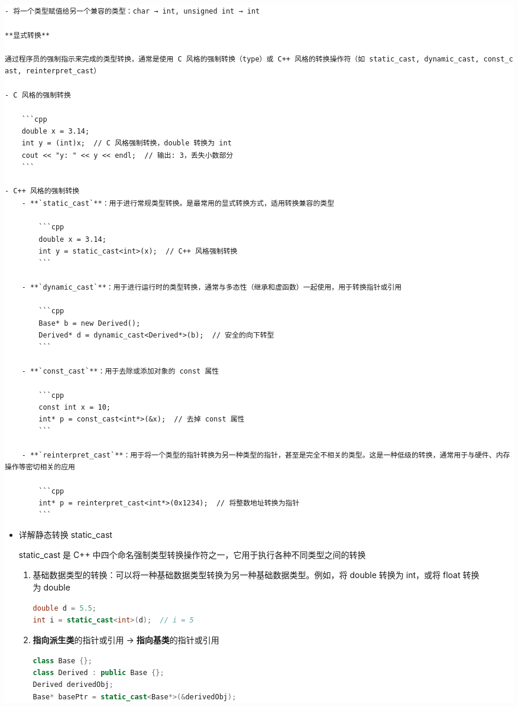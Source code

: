     - 将一个类型赋值给另一个兼容的类型：char → int, unsigned int → int
    
    **显式转换**
    
    通过程序员的强制指示来完成的类型转换，通常是使用 C 风格的强制转换（type）或 C++ 风格的转换操作符（如 static_cast, dynamic_cast, const_cast, reinterpret_cast）
    
    - C 风格的强制转换
        
        ```cpp
        double x = 3.14;
        int y = (int)x;  // C 风格强制转换，double 转换为 int
        cout << "y: " << y << endl;  // 输出: 3，丢失小数部分
        ```
        
    - C++ 风格的强制转换
        - **`static_cast`**：用于进行常规类型转换。是最常用的显式转换方式，适用转换兼容的类型
            
            ```cpp
            double x = 3.14;
            int y = static_cast<int>(x);  // C++ 风格强制转换
            ```
            
        - **`dynamic_cast`**：用于进行运行时的类型转换，通常与多态性（继承和虚函数）一起使用，用于转换指针或引用
            
            ```cpp
            Base* b = new Derived();
            Derived* d = dynamic_cast<Derived*>(b);  // 安全的向下转型
            ```
            
        - **`const_cast`**：用于去除或添加对象的 const 属性
            
            ```cpp
            const int x = 10;
            int* p = const_cast<int*>(&x);  // 去掉 const 属性
            ```
            
        - **`reinterpret_cast`**：用于将一个类型的指针转换为另一种类型的指针，甚至是完全不相关的类型。这是一种低级的转换，通常用于与硬件、内存操作等密切相关的应用
            
            ```cpp
            int* p = reinterpret_cast<int*>(0x1234);  // 将整数地址转换为指针
            ```
            
    
- 详解静态转换 static_cast
    
    static_cast 是 C++ 中四个命名强制类型转换操作符之一，它用于执行各种不同类型之间的转换
    
    1. 基础数据类型的转换：可以将一种基础数据类型转换为另一种基础数据类型。例如，将 double 转换为 int，或将 float 转换为 double
        
        ```cpp
        double d = 5.5;
        int i = static_cast<int>(d);  // i = 5
        ```
        
    2. **指向派生类**的指针或引用 → **指向基类**的指针或引用
        
        ```cpp
        class Base {};
        class Derived : public Base {};
        Derived derivedObj;
        Base* basePtr = static_cast<Base*>(&derivedObj);
        ```
        